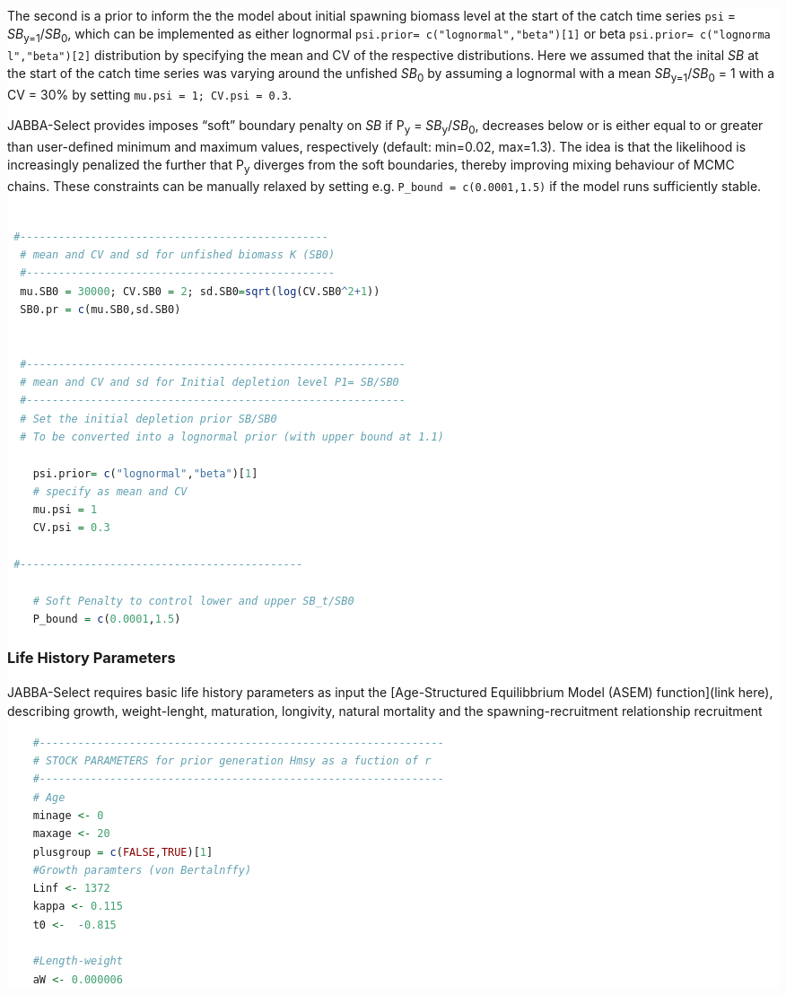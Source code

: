 The second is a prior to inform the the model about initial spawning biomass level at the start of the catch time series `psi` = *SB*<sub>y=1</sub>/*SB*<sub>0</sub>, which can be implemented as either lognormal `psi.prior= c("lognormal","beta")[1]` or beta `psi.prior= c("lognormal","beta")[2]` distribution by specifying the mean and CV of the respective distributions. Here we assumed that the inital *SB* at the start of the catch time series was varying around the unfished *SB*<sub>0</sub> by assuming a lognormal with a mean *SB*<sub>y=1</sub>/*SB*<sub>0</sub> = 1 with a CV = 30% by setting `mu.psi = 1; CV.psi = 0.3`.  

JABBA-Select provides imposes “soft” boundary penalty on *SB* if P<sub>y</sub> = *SB*<sub>y</sub>/*SB*<sub>0</sub>, decreases below or is either equal to or greater than user-defined minimum and maximum values, respectively (default: min=0.02, max=1.3). The idea is that the likelihood is increasingly penalized the further that P<sub>y</sub> diverges from the soft boundaries, thereby improving mixing behaviour of MCMC chains. These constraints can be manually relaxed by setting e.g. `P_bound = c(0.0001,1.5)` if the model runs sufficiently stable.



``` r

 #------------------------------------------------
  # mean and CV and sd for unfished biomass K (SB0)
  #------------------------------------------------
  mu.SB0 = 30000; CV.SB0 = 2; sd.SB0=sqrt(log(CV.SB0^2+1)) 
  SB0.pr = c(mu.SB0,sd.SB0)
    
  
  #-----------------------------------------------------------
  # mean and CV and sd for Initial depletion level P1= SB/SB0
  #-----------------------------------------------------------
  # Set the initial depletion prior SB/SB0 
  # To be converted into a lognormal prior (with upper bound at 1.1)
    
    psi.prior= c("lognormal","beta")[1]
    # specify as mean and CV 
    mu.psi = 1 
    CV.psi = 0.3 
  
 #--------------------------------------------
     
    # Soft Penalty to control lower and upper SB_t/SB0
    P_bound = c(0.0001,1.5) 

```
### Life History Parameters 

JABBA-Select requires basic life history parameters as input the [Age-Structured Equilibbrium Model (ASEM) function](link here), describing growth, weight-lenght, maturation, longivity, natural mortality and the spawning-recruitment relationship recruitment 

``` r
    #---------------------------------------------------------------
    # STOCK PARAMETERS for prior generation Hmsy as a fuction of r
    #---------------------------------------------------------------
    # Age
    minage <- 0  																						
    maxage <- 20
    plusgroup = c(FALSE,TRUE)[1] 
    #Growth paramters (von Bertalnffy)
    Linf <- 1372
    kappa <- 0.115
    t0 <-  -0.815
    
    #Length-weight
    aW <- 0.000006 																						
```